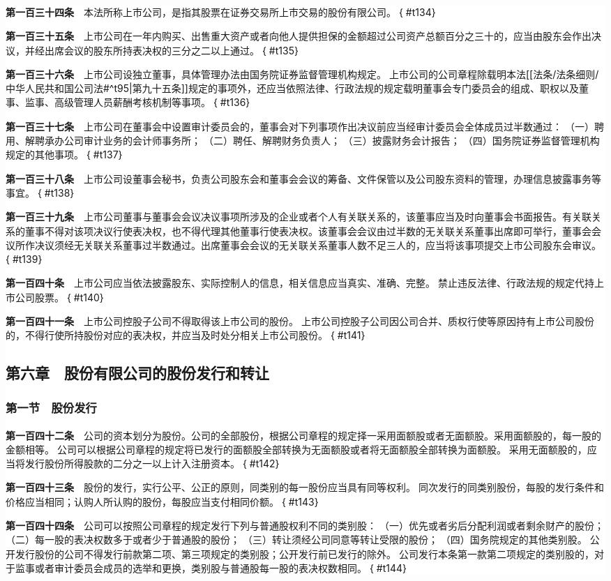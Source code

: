 **第一百三十四条**　本法所称上市公司，是指其股票在证券交易所上市交易的股份有限公司。
{ #t134}


**第一百三十五条**　上市公司在一年内购买、出售重大资产或者向他人提供担保的金额超过公司资产总额百分之三十的，应当由股东会作出决议，并经出席会议的股东所持表决权的三分之二以上通过。
{ #t135}


**第一百三十六条**　上市公司设独立董事，具体管理办法由国务院证券监督管理机构规定。
上市公司的公司章程除载明本法[[法条/法条细则/中华人民共和国公司法#^t95\|第九十五条]]规定的事项外，还应当依照法律、行政法规的规定载明董事会专门委员会的组成、职权以及董事、监事、高级管理人员薪酬考核机制等事项。
{ #t136}


**第一百三十七条**　上市公司在董事会中设置审计委员会的，董事会对下列事项作出决议前应当经审计委员会全体成员过半数通过：
（一）聘用、解聘承办公司审计业务的会计师事务所；
（二）聘任、解聘财务负责人；
（三）披露财务会计报告；
（四）国务院证券监督管理机构规定的其他事项。
{ #t137}


**第一百三十八条**　上市公司设董事会秘书，负责公司股东会和董事会会议的筹备、文件保管以及公司股东资料的管理，办理信息披露事务等事宜。
{ #t138}


**第一百三十九条**　上市公司董事与董事会会议决议事项所涉及的企业或者个人有关联关系的，该董事应当及时向董事会书面报告。有关联关系的董事不得对该项决议行使表决权，也不得代理其他董事行使表决权。该董事会会议由过半数的无关联关系董事出席即可举行，董事会会议所作决议须经无关联关系董事过半数通过。出席董事会会议的无关联关系董事人数不足三人的，应当将该事项提交上市公司股东会审议。
{ #t139}


**第一百四十条**　上市公司应当依法披露股东、实际控制人的信息，相关信息应当真实、准确、完整。
禁止违反法律、行政法规的规定代持上市公司股票。
{ #t140}


**第一百四十一条**　上市公司控股子公司不得取得该上市公司的股份。
上市公司控股子公司因公司合并、质权行使等原因持有上市公司股份的，不得行使所持股份对应的表决权，并应当及时处分相关上市公司股份。
{ #t141}


## 第六章　股份有限公司的股份发行和转让

### 第一节　股份发行

**第一百四十二条**　公司的资本划分为股份。公司的全部股份，根据公司章程的规定择一采用面额股或者无面额股。采用面额股的，每一股的金额相等。
公司可以根据公司章程的规定将已发行的面额股全部转换为无面额股或者将无面额股全部转换为面额股。
采用无面额股的，应当将发行股份所得股款的二分之一以上计入注册资本。
{ #t142}


**第一百四十三条**　股份的发行，实行公平、公正的原则，同类别的每一股份应当具有同等权利。
同次发行的同类别股份，每股的发行条件和价格应当相同；认购人所认购的股份，每股应当支付相同价额。
{ #t143}


**第一百四十四条**　公司可以按照公司章程的规定发行下列与普通股权利不同的类别股：
（一）优先或者劣后分配利润或者剩余财产的股份；
（二）每一股的表决权数多于或者少于普通股的股份；
（三）转让须经公司同意等转让受限的股份；
（四）国务院规定的其他类别股。
公开发行股份的公司不得发行前款第二项、第三项规定的类别股；公开发行前已发行的除外。
公司发行本条第一款第二项规定的类别股的，对于监事或者审计委员会成员的选举和更换，类别股与普通股每一股的表决权数相同。
{ #t144}
